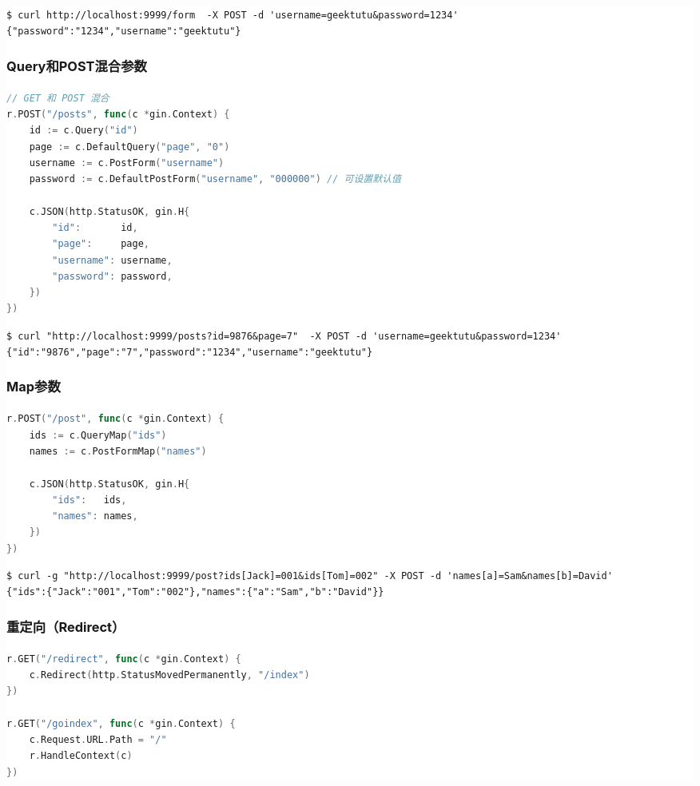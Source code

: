 ```shell
$ curl http://localhost:9999/form  -X POST -d 'username=geektutu&password=1234'
{"password":"1234","username":"geektutu"}
```

### Query和POST混合参数

```Go
// GET 和 POST 混合
r.POST("/posts", func(c *gin.Context) {
	id := c.Query("id")
	page := c.DefaultQuery("page", "0")
	username := c.PostForm("username")
	password := c.DefaultPostForm("username", "000000") // 可设置默认值

	c.JSON(http.StatusOK, gin.H{
		"id":       id,
		"page":     page,
		"username": username,
		"password": password,
	})
})
```

```shell
$ curl "http://localhost:9999/posts?id=9876&page=7"  -X POST -d 'username=geektutu&password=1234'
{"id":"9876","page":"7","password":"1234","username":"geektutu"}
```

### Map参数

```Go
r.POST("/post", func(c *gin.Context) {
	ids := c.QueryMap("ids")
	names := c.PostFormMap("names")

	c.JSON(http.StatusOK, gin.H{
		"ids":   ids,
		"names": names,
	})
})
```

```shell
$ curl -g "http://localhost:9999/post?ids[Jack]=001&ids[Tom]=002" -X POST -d 'names[a]=Sam&names[b]=David'
{"ids":{"Jack":"001","Tom":"002"},"names":{"a":"Sam","b":"David"}}
```

### 重定向（Redirect）

```Go
r.GET("/redirect", func(c *gin.Context) {
    c.Redirect(http.StatusMovedPermanently, "/index")
})

r.GET("/goindex", func(c *gin.Context) {
	c.Request.URL.Path = "/"
	r.HandleContext(c)
})
```
